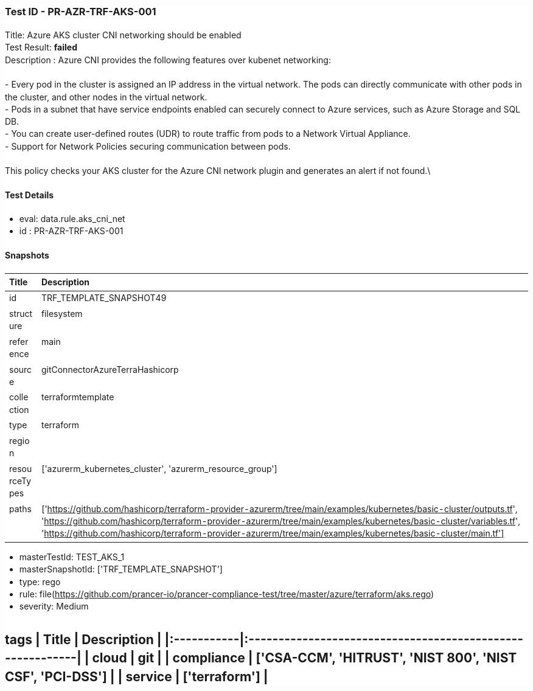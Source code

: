 
### Test ID - PR-AZR-TRF-AKS-001
Title: Azure AKS cluster CNI networking should be enabled\
Test Result: **failed**\
Description : Azure CNI provides the following features over kubenet networking:<br><br>- Every pod in the cluster is assigned an IP address in the virtual network. The pods can directly communicate with other pods in the cluster, and other nodes in the virtual network.<br>- Pods in a subnet that have service endpoints enabled can securely connect to Azure services, such as Azure Storage and SQL DB.<br>- You can create user-defined routes (UDR) to route traffic from pods to a Network Virtual Appliance.<br>- Support for Network Policies securing communication between pods.<br><br>This policy checks your AKS cluster for the Azure CNI network plugin and generates an alert if not found.\

#### Test Details
- eval: data.rule.aks_cni_net
- id : PR-AZR-TRF-AKS-001

#### Snapshots
| Title         | Description                                                                                                                                                                                                                                                                                                                                           |
|:--------------|:------------------------------------------------------------------------------------------------------------------------------------------------------------------------------------------------------------------------------------------------------------------------------------------------------------------------------------------------------|
| id            | TRF_TEMPLATE_SNAPSHOT49                                                                                                                                                                                                                                                                                                                               |
| structure     | filesystem                                                                                                                                                                                                                                                                                                                                            |
| reference     | main                                                                                                                                                                                                                                                                                                                                                  |
| source        | gitConnectorAzureTerraHashicorp                                                                                                                                                                                                                                                                                                                       |
| collection    | terraformtemplate                                                                                                                                                                                                                                                                                                                                     |
| type          | terraform                                                                                                                                                                                                                                                                                                                                             |
| region        |                                                                                                                                                                                                                                                                                                                                                       |
| resourceTypes | ['azurerm_kubernetes_cluster', 'azurerm_resource_group']                                                                                                                                                                                                                                                                                              |
| paths         | ['https://github.com/hashicorp/terraform-provider-azurerm/tree/main/examples/kubernetes/basic-cluster/outputs.tf', 'https://github.com/hashicorp/terraform-provider-azurerm/tree/main/examples/kubernetes/basic-cluster/variables.tf', 'https://github.com/hashicorp/terraform-provider-azurerm/tree/main/examples/kubernetes/basic-cluster/main.tf'] |

- masterTestId: TEST_AKS_1
- masterSnapshotId: ['TRF_TEMPLATE_SNAPSHOT']
- type: rego
- rule: file(https://github.com/prancer-io/prancer-compliance-test/tree/master/azure/terraform/aks.rego)
- severity: Medium

tags
| Title      | Description                                               |
|:-----------|:----------------------------------------------------------|
| cloud      | git                                                       |
| compliance | ['CSA-CCM', 'HITRUST', 'NIST 800', 'NIST CSF', 'PCI-DSS'] |
| service    | ['terraform']                                             |
----------------------------------------------------------------
